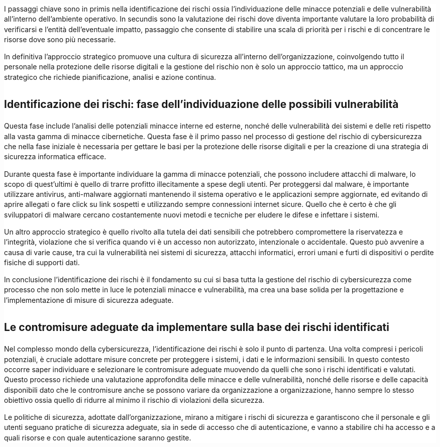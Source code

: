 I passaggi chiave sono in primis nella identificazione dei rischi ossia l’individuazione delle minacce potenziali e delle vulnerabilità all’interno dell’ambiente operativo. In secundis sono la valutazione dei rischi dove diventa importante valutare la loro probabilità di verificarsi e l’entità dell’eventuale impatto, passaggio che consente di stabilire una scala di priorità per i rischi e di concentrare le risorse dove sono più necessarie.

In definitiva l’approccio strategico promuove una cultura di sicurezza all’interno dell’organizzazione, coinvolgendo tutto il personale nella protezione delle risorse digitali e la gestione del rischio non è solo un approccio tattico, ma un approccio strategico che richiede pianificazione, analisi e azione continua.

## Identificazione dei rischi: fase dell’individuazione delle possibili vulnerabilità

Questa fase include l’analisi delle potenziali minacce interne ed esterne, nonché delle vulnerabilità dei sistemi e delle reti rispetto alla vasta gamma di minacce cibernetiche. Questa fase è il primo passo nel processo di gestione del rischio di cybersicurezza che nella fase iniziale è necessaria per gettare le basi per la protezione delle risorse digitali e per la creazione di una strategia di sicurezza informatica efficace.

Durante questa fase è importante individuare la gamma di minacce potenziali, che possono includere attacchi di malware, lo scopo di quest’ultimi è quello di trarre profitto illecitamente a spese degli utenti. Per proteggersi dal malware, è importante utilizzare antivirus, anti-malware aggiornati mantenendo il sistema operativo e le applicazioni sempre aggiornate, ed evitando di aprire allegati o fare click su link sospetti e utilizzando sempre connessioni internet sicure. Quello che è certo è che gli sviluppatori di malware cercano costantemente nuovi metodi e tecniche per eludere le difese e infettare i sistemi.

Un altro approccio strategico è quello rivolto alla tutela dei dati sensibili che potrebbero compromettere la riservatezza e l’integrità, violazione che si verifica quando vi è un accesso non autorizzato, intenzionale o accidentale. Questo può avvenire a causa di varie cause, tra cui la vulnerabilità nei sistemi di sicurezza, attacchi informatici, errori umani e furti di dispositivi o perdite fisiche di supporti dati.

In conclusione l’identificazione dei rischi è il fondamento su cui si basa tutta la gestione del rischio di cybersicurezza come processo che non solo mette in luce le potenziali minacce e vulnerabilità, ma crea una base solida per la progettazione e l’implementazione di misure di sicurezza adeguate.

## Le contromisure adeguate da implementare sulla base dei rischi identificati

Nel complesso mondo della cybersicurezza, l’identificazione dei rischi è solo il punto di partenza. Una volta compresi i pericoli potenziali, è cruciale adottare misure concrete per proteggere i sistemi, i dati e le informazioni sensibili. In questo contesto occorre saper individuare e selezionare le contromisure adeguate muovendo da quelli che sono i rischi identificati e valutati. Questo processo richiede una valutazione approfondita delle minacce e delle vulnerabilità, nonché delle risorse e delle capacità disponibili dato che le contromisure anche se possono variare da organizzazione a organizzazione, hanno sempre lo stesso obiettivo ossia quello di ridurre al minimo il rischio di violazioni della sicurezza.

Le politiche di sicurezza, adottate dall’organizzazione, mirano a mitigare i rischi di sicurezza e garantiscono che il personale e gli utenti seguano pratiche di sicurezza adeguate, sia in sede di accesso che di autenticazione, e vanno a stabilire chi ha accesso e a quali risorse e con quale autenticazione saranno gestite.
